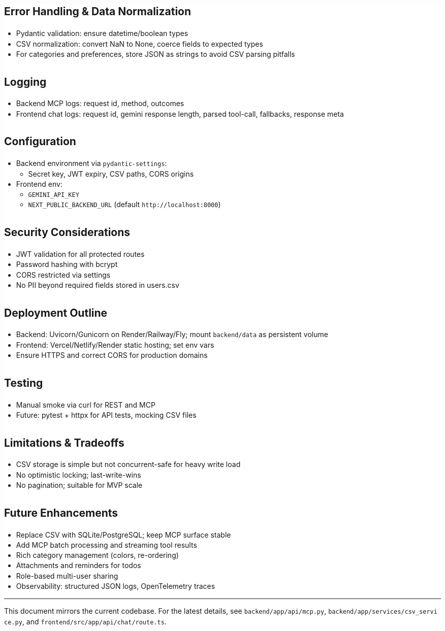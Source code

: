 ## Error Handling & Data Normalization

-   Pydantic validation: ensure datetime/boolean types
-   CSV normalization: convert NaN to None, coerce fields to expected types
-   For categories and preferences, store JSON as strings to avoid CSV parsing pitfalls

## Logging

-   Backend MCP logs: request id, method, outcomes
-   Frontend chat logs: request id, gemini response length, parsed tool-call, fallbacks, response meta

## Configuration

-   Backend environment via `pydantic-settings`:
    -   Secret key, JWT expiry, CSV paths, CORS origins
-   Frontend env:
    -   `GEMINI_API_KEY`
    -   `NEXT_PUBLIC_BACKEND_URL` (default `http://localhost:8000`)

## Security Considerations

-   JWT validation for all protected routes
-   Password hashing with bcrypt
-   CORS restricted via settings
-   No PII beyond required fields stored in users.csv

## Deployment Outline

-   Backend: Uvicorn/Gunicorn on Render/Railway/Fly; mount `backend/data` as persistent volume
-   Frontend: Vercel/Netlify/Render static hosting; set env vars
-   Ensure HTTPS and correct CORS for production domains

## Testing

-   Manual smoke via curl for REST and MCP
-   Future: pytest + httpx for API tests, mocking CSV files

## Limitations & Tradeoffs

-   CSV storage is simple but not concurrent-safe for heavy write load
-   No optimistic locking; last-write-wins
-   No pagination; suitable for MVP scale

## Future Enhancements

-   Replace CSV with SQLite/PostgreSQL; keep MCP surface stable
-   Add MCP batch processing and streaming tool results
-   Rich category management (colors, re-ordering)
-   Attachments and reminders for todos
-   Role-based multi-user sharing
-   Observability: structured JSON logs, OpenTelemetry traces

---

This document mirrors the current codebase. For the latest details, see `backend/app/api/mcp.py`, `backend/app/services/csv_service.py`, and `frontend/src/app/api/chat/route.ts`.
